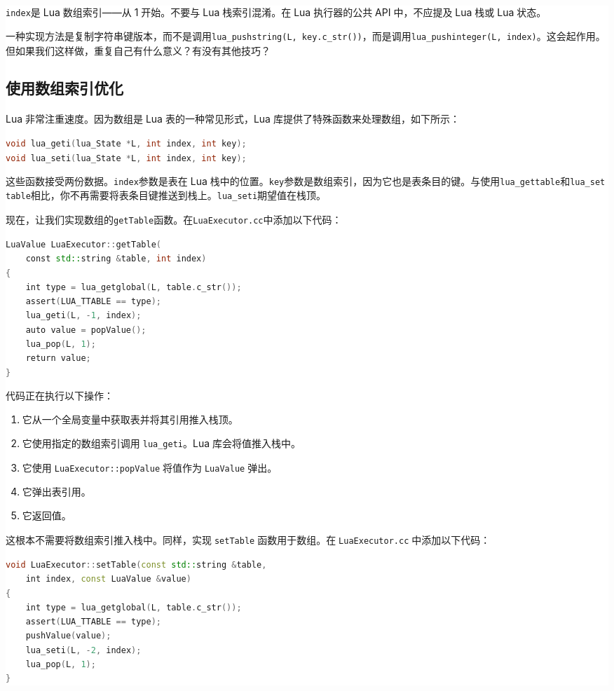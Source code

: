 `index`是 Lua 数组索引——从 1 开始。不要与 Lua 栈索引混淆。在 Lua 执行器的公共 API 中，不应提及 Lua 栈或 Lua 状态。

一种实现方法是复制字符串键版本，而不是调用`lua_pushstring(L, key.c_str())`，而是调用`lua_pushinteger(L, index)`。这会起作用。但如果我们这样做，重复自己有什么意义？有没有其他技巧？

## 使用数组索引优化

Lua 非常注重速度。因为数组是 Lua 表的一种常见形式，Lua 库提供了特殊函数来处理数组，如下所示：

```cpp
void lua_geti(lua_State *L, int index, int key);
void lua_seti(lua_State *L, int index, int key);
```

这些函数接受两份数据。`index`参数是表在 Lua 栈中的位置。`key`参数是数组索引，因为它也是表条目的键。与使用`lua_gettable`和`lua_settable`相比，你不再需要将表条目键推送到栈上。`lua_seti`期望值在栈顶。

现在，让我们实现数组的`getTable`函数。在`LuaExecutor.cc`中添加以下代码：

```cpp
LuaValue LuaExecutor::getTable(
    const std::string &table, int index)
{
    int type = lua_getglobal(L, table.c_str());
    assert(LUA_TTABLE == type);
    lua_geti(L, -1, index);
    auto value = popValue();
    lua_pop(L, 1);
    return value;
}
```

代码正在执行以下操作：

1.  它从一个全局变量中获取表并将其引用推入栈顶。

1.  它使用指定的数组索引调用 `lua_geti`。Lua 库会将值推入栈中。

1.  它使用 `LuaExecutor::popValue` 将值作为 `LuaValue` 弹出。

1.  它弹出表引用。

1.  它返回值。

这根本不需要将数组索引推入栈中。同样，实现 `setTable` 函数用于数组。在 `LuaExecutor.cc` 中添加以下代码：

```cpp
void LuaExecutor::setTable(const std::string &table,
    int index, const LuaValue &value)
{
    int type = lua_getglobal(L, table.c_str());
    assert(LUA_TTABLE == type);
    pushValue(value);
    lua_seti(L, -2, index);
    lua_pop(L, 1);
}
```
